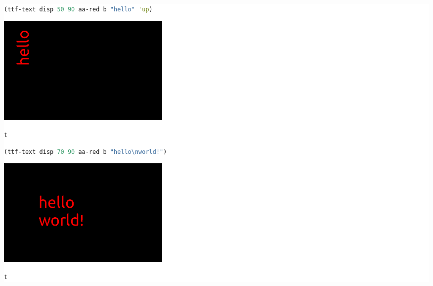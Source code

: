 ```clj
(ttf-text disp 50 90 aa-red b "hello" 'up)
```


</td>
<td>

<img src=./images/ttf-img3.png >

</td>
<td>

```clj
t
```


</td>
</tr>
<tr>
<td>

```clj
(ttf-text disp 70 90 aa-red b "hello\nworld!")
```


</td>
<td>

<img src=./images/ttf-img4.png >

</td>
<td>

```clj
t
```
